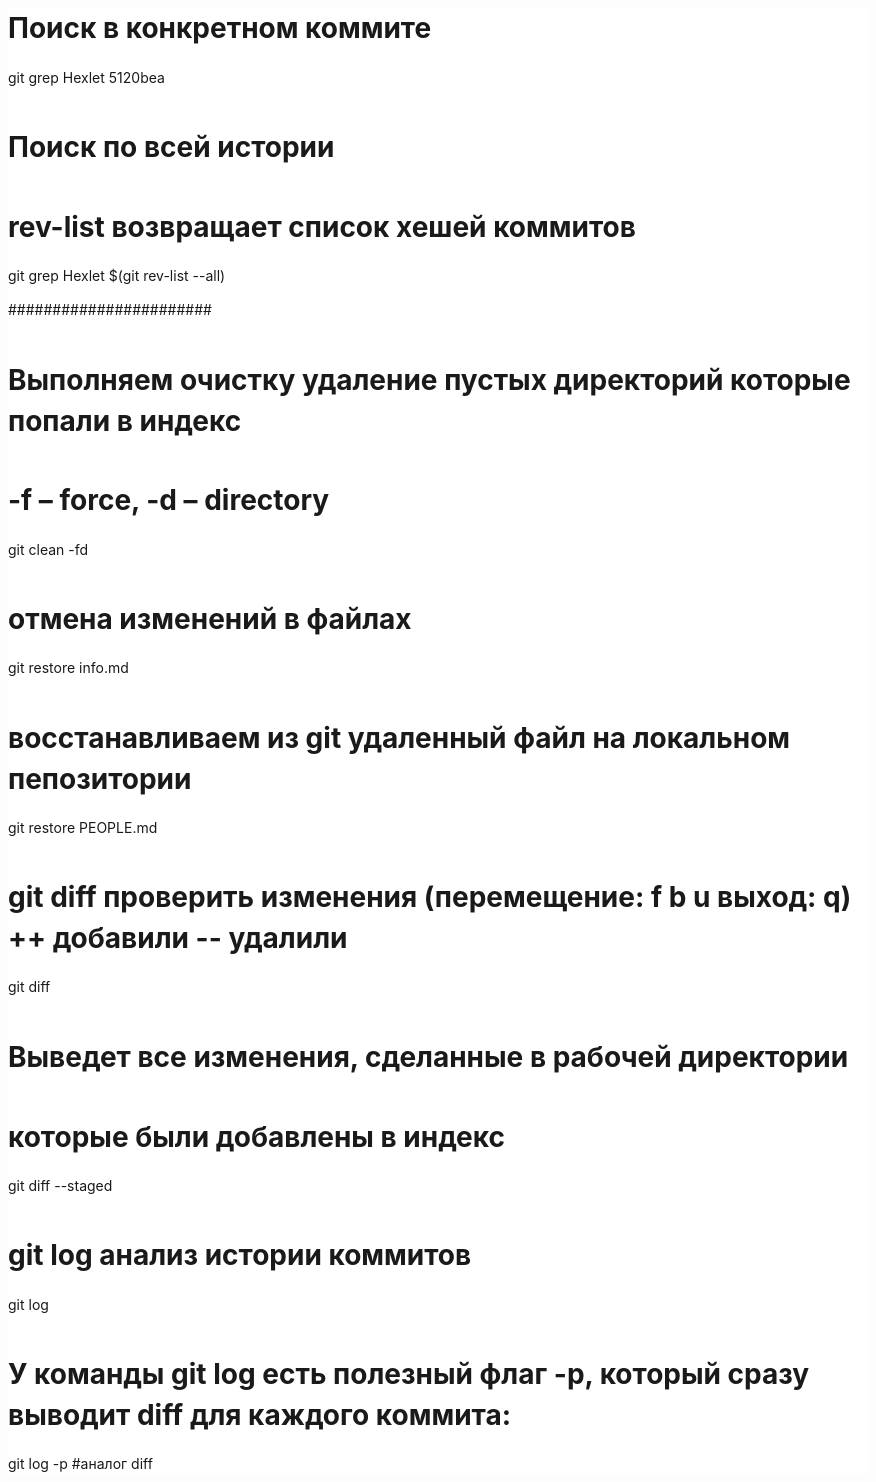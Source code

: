 # Поиск в конкретном коммите
git grep Hexlet 5120bea

# Поиск по всей истории
# rev-list возвращает список хешей коммитов
git grep Hexlet $(git rev-list --all)


#######################


# Выполняем очистку удаление пустых директорий которые попали в индекс
# -f – force, -d – directory
git clean -fd

# отмена изменений в файлах
git restore info.md


# восстанавливаем из git удаленный файл на локальном пепозитории
git restore PEOPLE.md

# git diff проверить изменения (перемещение: f b u выход: q) ++ добавили -- удалили
git diff

# Выведет все изменения, сделанные в рабочей директории
# которые были добавлены в индекс
git diff --staged

# git log анализ истории коммитов
git log

# У команды git log есть полезный флаг -p, который сразу выводит diff для каждого коммита:
git log -p #аналог diff
